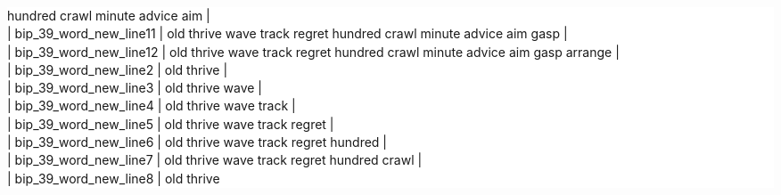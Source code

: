 hundred
crawl
minute
advice
aim |  
| bip_39_word_new_line11 | old
thrive
wave
track
regret
hundred
crawl
minute
advice
aim
gasp |  
| bip_39_word_new_line12 | old
thrive
wave
track
regret
hundred
crawl
minute
advice
aim
gasp
arrange |  
| bip_39_word_new_line2 | old
thrive |  
| bip_39_word_new_line3 | old
thrive
wave |  
| bip_39_word_new_line4 | old
thrive
wave
track |  
| bip_39_word_new_line5 | old
thrive
wave
track
regret |  
| bip_39_word_new_line6 | old
thrive
wave
track
regret
hundred |  
| bip_39_word_new_line7 | old
thrive
wave
track
regret
hundred
crawl |  
| bip_39_word_new_line8 | old
thrive